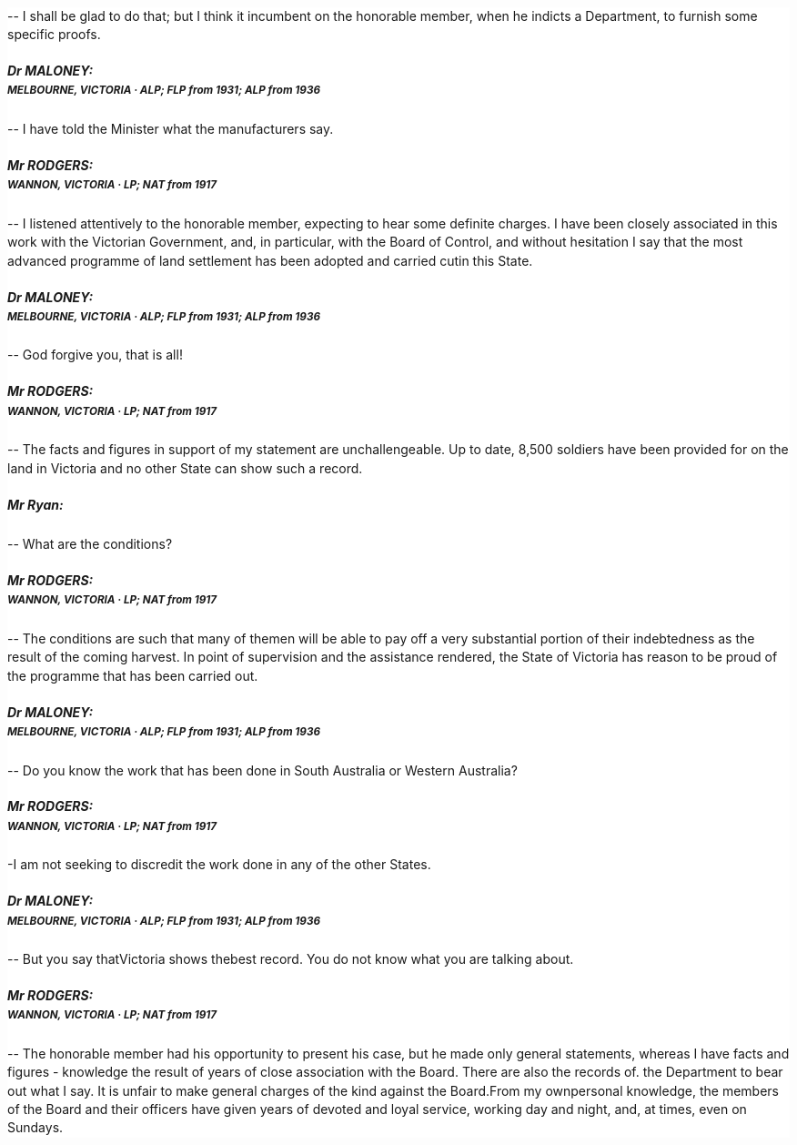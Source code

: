 -- I shall be glad to do that; but I think it incumbent on the honorable member, when he indicts a Department, to furnish some specific proofs. 

##### Dr MALONEY:<br><small class="text-muted">MELBOURNE, VICTORIA &middot; ALP; FLP from 1931; ALP from 1936</small>

-- I have told the Minister what the manufacturers say. 

##### Mr RODGERS:<br><small class="text-muted">WANNON, VICTORIA &middot; LP; NAT from 1917</small>

-- I listened attentively to the honorable member, expecting to hear some definite charges. I have been closely associated in this work with the Victorian Government, and, in particular, with the Board of Control, and without hesitation I say that the most advanced programme of land settlement has been adopted and carried cutin this State. 

##### Dr MALONEY:<br><small class="text-muted">MELBOURNE, VICTORIA &middot; ALP; FLP from 1931; ALP from 1936</small>

-- God forgive you, that is all! 

##### Mr RODGERS:<br><small class="text-muted">WANNON, VICTORIA &middot; LP; NAT from 1917</small>

-- The facts and figures in support of my statement are unchallengeable. Up to date, 8,500 soldiers have been provided for on the land in Victoria and no other State can show such a record. 

##### Mr Ryan:

-- What are the conditions? 

##### Mr RODGERS:<br><small class="text-muted">WANNON, VICTORIA &middot; LP; NAT from 1917</small>

-- The conditions are such that many of themen will be able to pay off a very substantial portion of their indebtedness as the result of the coming harvest. In point of supervision and the assistance rendered, the State of Victoria has reason to be proud of the programme that has been carried out. 

##### Dr MALONEY:<br><small class="text-muted">MELBOURNE, VICTORIA &middot; ALP; FLP from 1931; ALP from 1936</small>

-- Do you know the work that has been done in South Australia or Western Australia? 

##### Mr RODGERS:<br><small class="text-muted">WANNON, VICTORIA &middot; LP; NAT from 1917</small>

-I am not seeking to discredit the work done in any of the other States. 

##### Dr MALONEY:<br><small class="text-muted">MELBOURNE, VICTORIA &middot; ALP; FLP from 1931; ALP from 1936</small>

--  But you say thatVictoria shows thebest record. You do not know what you are talking about. 

##### Mr RODGERS:<br><small class="text-muted">WANNON, VICTORIA &middot; LP; NAT from 1917</small>

-- The honorable member had his opportunity to present his case, but he made only general statements, whereas I have facts and figures - knowledge the result of years of close association with the Board. There are also the records of. the Department to bear out what I say. It is unfair to make general charges of the kind against the Board.From my ownpersonal knowledge, the members of the Board and their officers have given years of devoted and loyal service, working day and night, and, at times, even on Sundays. 
